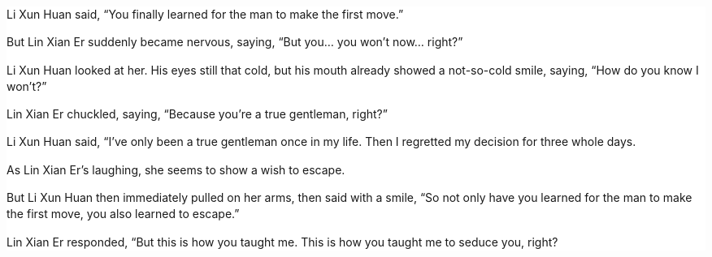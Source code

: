 Li Xun Huan said, “You finally learned for the man to make the first move.”

But Lin Xian Er suddenly became nervous, saying, “But you… you won’t now… right?”

Li Xun Huan looked at her. His eyes still that cold, but his mouth already showed a not-so-cold smile, saying, “How do you know I won’t?”

Lin Xian Er chuckled, saying, “Because you’re a true gentleman, right?”

Li Xun Huan said, “I’ve only been a true gentleman once in my life. Then I regretted my decision for three whole days.

As Lin Xian Er’s laughing, she seems to show a wish to escape.

But Li Xun Huan then immediately pulled on her arms, then said with a smile, “So not only have you learned for the man to make the first move, you also learned to escape.”

Lin Xian Er responded, “But this is how you taught me. This is how you taught me to seduce you, right?

